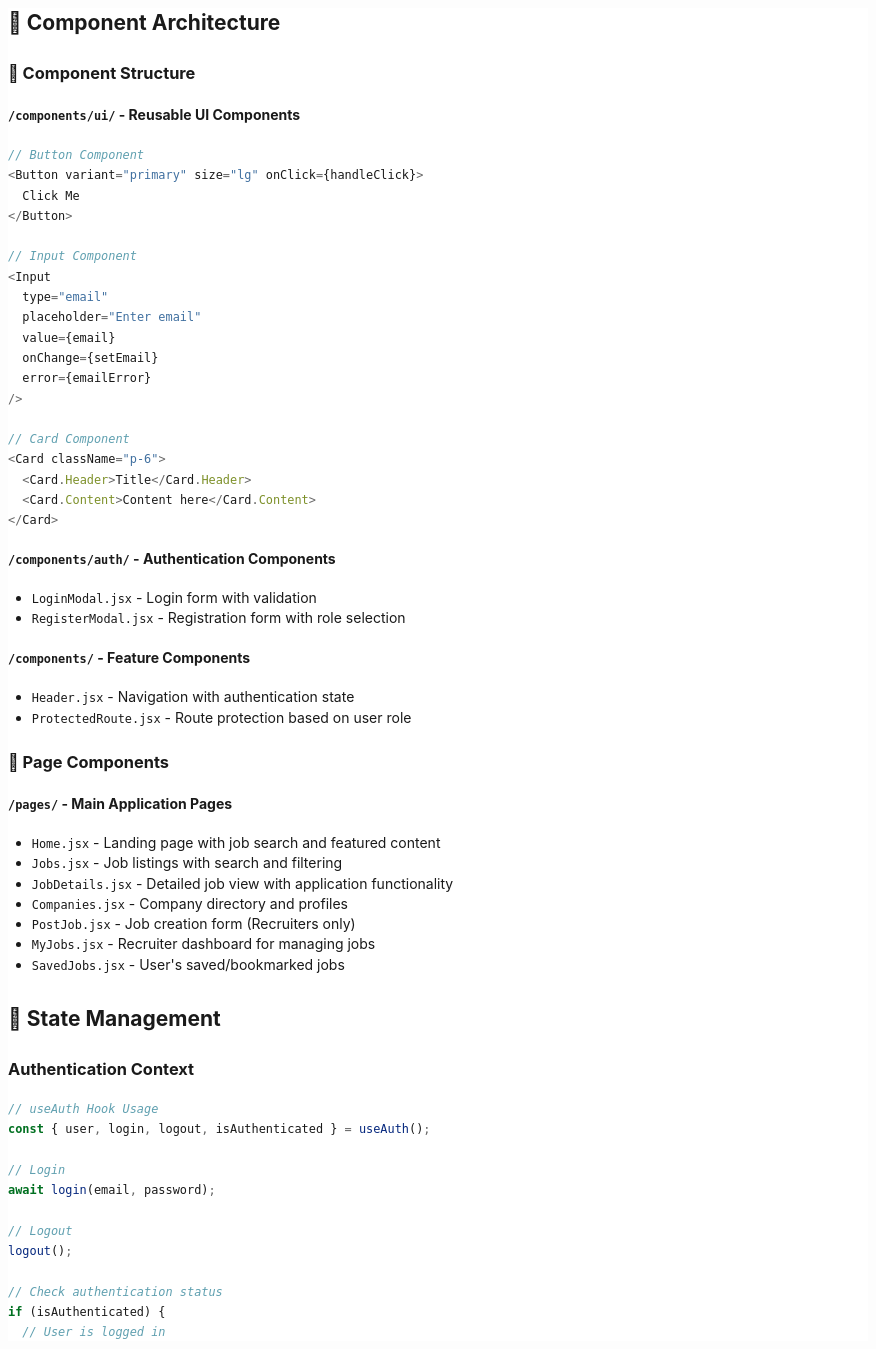 ## 🎨 Component Architecture

### 📁 Component Structure

#### `/components/ui/` - Reusable UI Components
```javascript
// Button Component
<Button variant="primary" size="lg" onClick={handleClick}>
  Click Me
</Button>

// Input Component
<Input
  type="email"
  placeholder="Enter email"
  value={email}
  onChange={setEmail}
  error={emailError}
/>

// Card Component
<Card className="p-6">
  <Card.Header>Title</Card.Header>
  <Card.Content>Content here</Card.Content>
</Card>
```

#### `/components/auth/` - Authentication Components
- `LoginModal.jsx` - Login form with validation
- `RegisterModal.jsx` - Registration form with role selection

#### `/components/` - Feature Components
- `Header.jsx` - Navigation with authentication state
- `ProtectedRoute.jsx` - Route protection based on user role

### 📄 Page Components

#### `/pages/` - Main Application Pages
- `Home.jsx` - Landing page with job search and featured content
- `Jobs.jsx` - Job listings with search and filtering
- `JobDetails.jsx` - Detailed job view with application functionality
- `Companies.jsx` - Company directory and profiles
- `PostJob.jsx` - Job creation form (Recruiters only)
- `MyJobs.jsx` - Recruiter dashboard for managing jobs
- `SavedJobs.jsx` - User's saved/bookmarked jobs

## 🔧 State Management

### Authentication Context
```javascript
// useAuth Hook Usage
const { user, login, logout, isAuthenticated } = useAuth();

// Login
await login(email, password);

// Logout
logout();

// Check authentication status
if (isAuthenticated) {
  // User is logged in
```